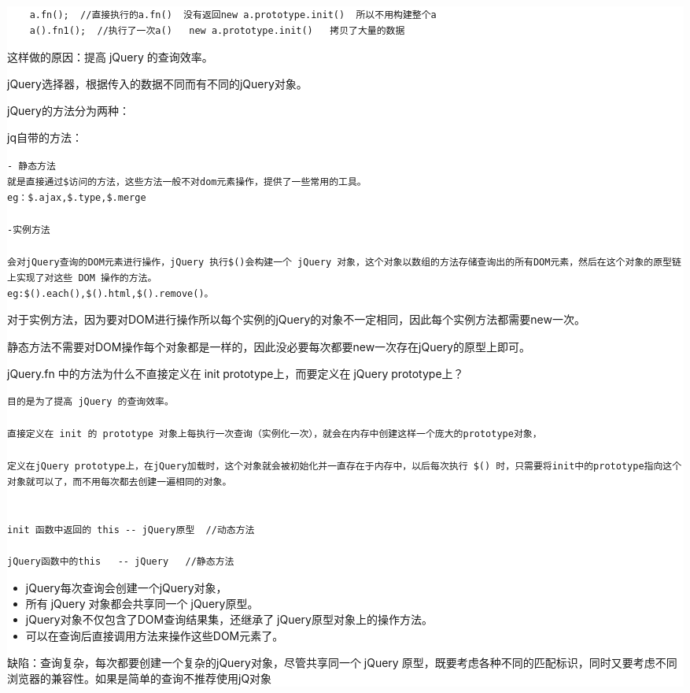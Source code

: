 	    a.fn();  //直接执行的a.fn()  没有返回new a.prototype.init()  所以不用构建整个a
	    a().fn1();  //执行了一次a()   new a.prototype.init()   拷贝了大量的数据



这样做的原因：提高 jQuery 的查询效率。

jQuery选择器，根据传入的数据不同而有不同的jQuery对象。

jQuery的方法分为两种：


jq自带的方法：

	- 静态方法
	就是直接通过$访问的方法，这些方法一般不对dom元素操作，提供了一些常用的工具。
	eg：$.ajax,$.type,$.merge   
	
	-实例方法
	
	会对jQuery查询的DOM元素进行操作，jQuery 执行$()会构建一个 jQuery 对象，这个对象以数组的方法存储查询出的所有DOM元素，然后在这个对象的原型链上实现了对这些 DOM 操作的方法。
	eg:$().each(),$().html,$().remove()。


对于实例方法，因为要对DOM进行操作所以每个实例的jQuery的对象不一定相同，因此每个实例方法都需要new一次。

静态方法不需要对DOM操作每个对象都是一样的，因此没必要每次都要new一次存在jQuery的原型上即可。



jQuery.fn 中的方法为什么不直接定义在 init prototype上，而要定义在 jQuery prototype上？


	目的是为了提高 jQuery 的查询效率。
	
	直接定义在 init 的 prototype 对象上每执行一次查询（实例化一次），就会在内存中创建这样一个庞大的prototype对象，
	
	定义在jQuery prototype上，在jQuery加载时，这个对象就会被初始化并一直存在于内存中，以后每次执行 $() 时，只需要将init中的prototype指向这个对象就可以了，而不用每次都去创建一遍相同的对象。
	
	
	init 函数中返回的 this -- jQuery原型  //动态方法
		
	jQuery函数中的this   -- jQuery   //静态方法



- jQuery每次查询会创建一个jQuery对象，
- 所有 jQuery 对象都会共享同一个 jQuery原型。
- jQuery对象不仅包含了DOM查询结果集，还继承了 jQuery原型对象上的操作方法。
- 可以在查询后直接调用方法来操作这些DOM元素了。


缺陷：查询复杂，每次都要创建一个复杂的jQuery对象，尽管共享同一个 jQuery 原型，既要考虑各种不同的匹配标识，同时又要考虑不同浏览器的兼容性。如果是简单的查询不推荐使用jQ对象














